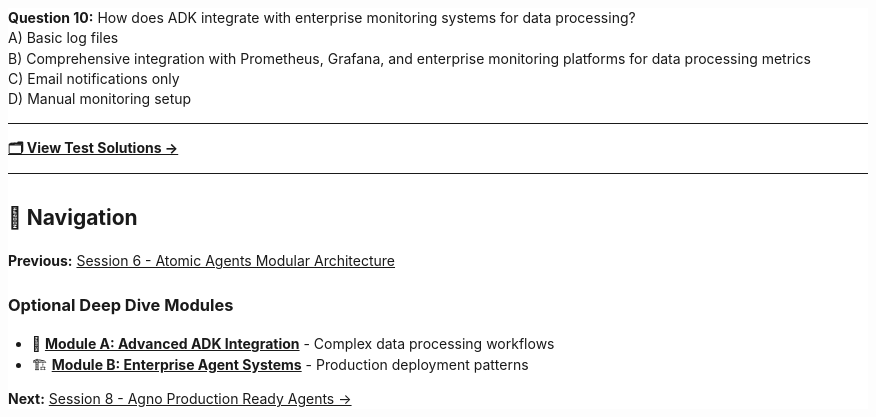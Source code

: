 **Question 10:** How does ADK integrate with enterprise monitoring systems for data processing?  
A) Basic log files  
B) Comprehensive integration with Prometheus, Grafana, and enterprise monitoring platforms for data processing metrics  
C) Email notifications only  
D) Manual monitoring setup  

---

[**🗂️ View Test Solutions →**](Session7_Test_Solutions.md)

---

## 🧭 Navigation

**Previous:** [Session 6 - Atomic Agents Modular Architecture](Session6_Atomic_Agents_Modular_Architecture.md)

### Optional Deep Dive Modules

- 🔧 **[Module A: Advanced ADK Integration](Session7_ModuleA_Advanced_ADK_Integration.md)** - Complex data processing workflows
- 🏗️ **[Module B: Enterprise Agent Systems](Session7_ModuleB_Enterprise_Agent_Systems.md)** - Production deployment patterns

**Next:** [Session 8 - Agno Production Ready Agents →](Session8_Agno_Production_Ready_Agents.md)
